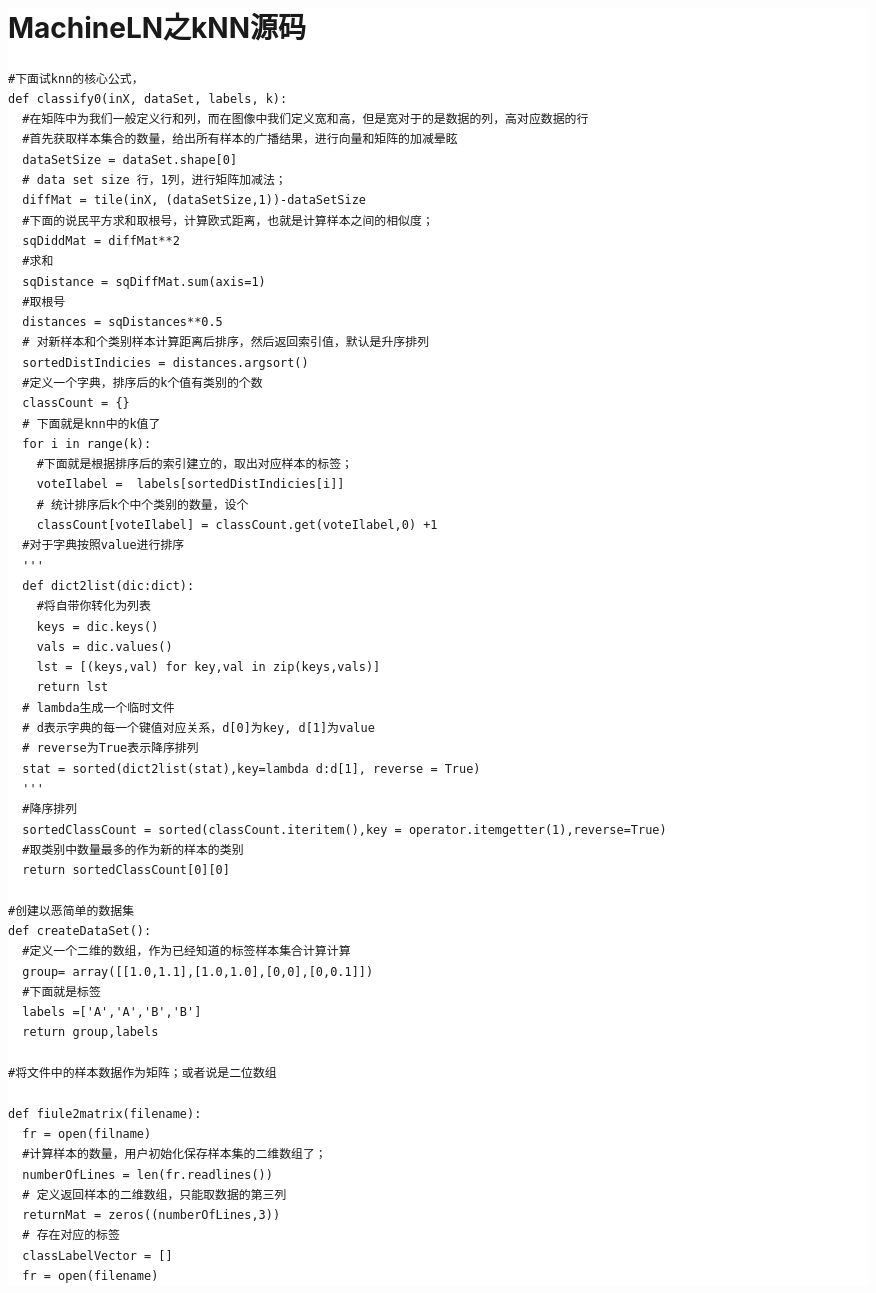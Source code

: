 MachineLN之kNN源码
===

```
#下面试knn的核心公式，
def classify0(inX, dataSet, labels, k):
  #在矩阵中为我们一般定义行和列，而在图像中我们定义宽和高，但是宽对于的是数据的列，高对应数据的行
  #首先获取样本集合的数量，给出所有样本的广播结果，进行向量和矩阵的加减晕眩
  dataSetSize = dataSet.shape[0]
  # data set size 行，1列，进行矩阵加减法；
  diffMat = tile(inX, (dataSetSize,1))-dataSetSize
  #下面的说民平方求和取根号，计算欧式距离，也就是计算样本之间的相似度；
  sqDiddMat = diffMat**2
  #求和
  sqDistance = sqDiffMat.sum(axis=1)
  #取根号
  distances = sqDistances**0.5
  # 对新样本和个类别样本计算距离后排序，然后返回索引值，默认是升序排列
  sortedDistIndicies = distances.argsort()
  #定义一个字典，排序后的k个值有类别的个数
  classCount = {}
  # 下面就是knn中的k值了
  for i in range(k):
    #下面就是根据排序后的索引建立的，取出对应样本的标签；
    voteIlabel =  labels[sortedDistIndicies[i]]
    # 统计排序后k个中个类别的数量，设个
    classCount[voteIlabel] = classCount.get(voteIlabel,0) +1
  #对于字典按照value进行排序
  '''
  def dict2list(dic:dict):
    #将自带你转化为列表
    keys = dic.keys()
    vals = dic.values()
    lst = [(keys,val) for key,val in zip(keys,vals)]
    return lst
  # lambda生成一个临时文件
  # d表示字典的每一个键值对应关系，d[0]为key, d[1]为value
  # reverse为True表示降序排列
  stat = sorted(dict2list(stat),key=lambda d:d[1], reverse = True)
  '''
  #降序排列
  sortedClassCount = sorted(classCount.iteritem(),key = operator.itemgetter(1),reverse=True)
  #取类别中数量最多的作为新的样本的类别
  return sortedClassCount[0][0]

#创建以恶简单的数据集
def createDataSet():
  #定义一个二维的数组，作为已经知道的标签样本集合计算计算
  group= array([[1.0,1.1],[1.0,1.0],[0,0],[0,0.1]])
  #下面就是标签
  labels =['A','A','B','B']
  return group,labels

#将文件中的样本数据作为矩阵；或者说是二位数组

def fiule2matrix(filename):
  fr = open(filname)
  #计算样本的数量，用户初始化保存样本集的二维数组了；
  numberOfLines = len(fr.readlines())
  # 定义返回样本的二维数组，只能取数据的第三列
  returnMat = zeros((numberOfLines,3))
  # 存在对应的标签
  classLabelVector = []
  fr = open(filename)
```